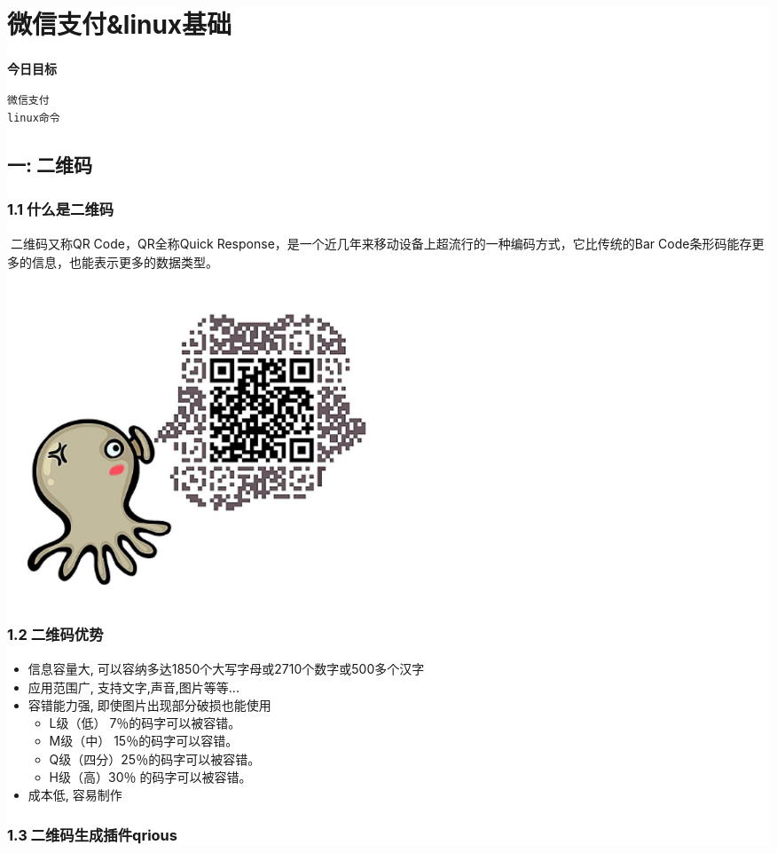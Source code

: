 # 微信支付&linux基础

**今日目标**

```markdown
微信支付
linux命令
```



## 一: 二维码

### 1.1 什么是二维码

​	二维码又称QR Code，QR全称Quick Response，是一个近几年来移动设备上超流行的一种编码方式，它比传统的Bar Code条形码能存更多的信息，也能表示更多的数据类型。

​	![1572702416984](assets/1572702416984.png)



### 1.2 二维码优势

- 信息容量大, 可以容纳多达1850个大写字母或2710个数字或500多个汉字
- 应用范围广, 支持文字,声音,图片等等...
- 容错能力强, 即使图片出现部分破损也能使用
  - L级（低） 7％的码字可以被容错。
  - M级（中） 15％的码字可以容错。
  - Q级（四分）25％的码字可以被容错。
  - H级（高）30％ 的码字可以被容错。
- 成本低, 容易制作




### 1.3 二维码生成插件qrious
